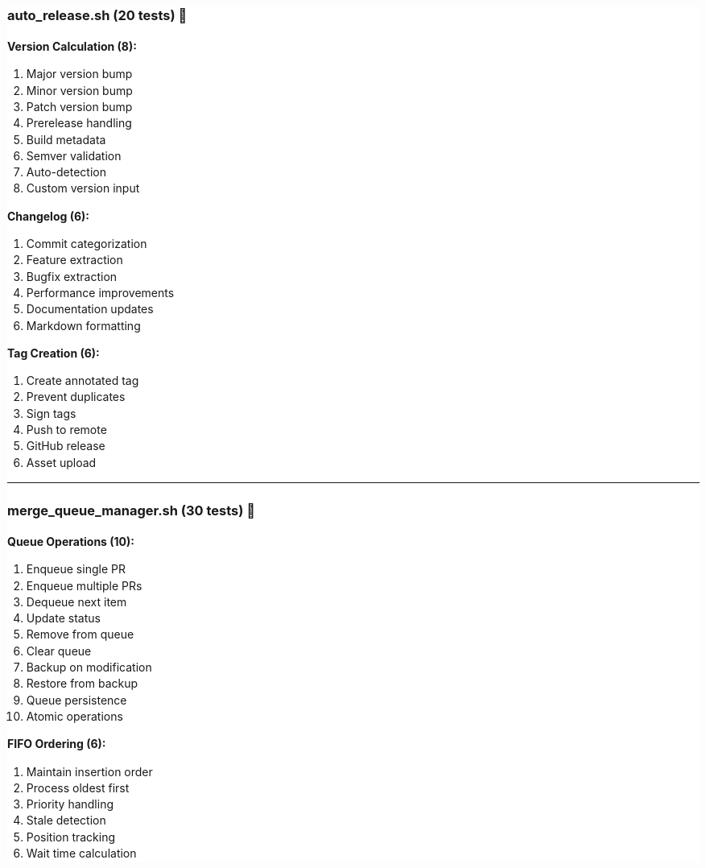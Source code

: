 
### auto_release.sh (20 tests) 📝

**Version Calculation (8):**
1. Major version bump
2. Minor version bump
3. Patch version bump
4. Prerelease handling
5. Build metadata
6. Semver validation
7. Auto-detection
8. Custom version input

**Changelog (6):**
1. Commit categorization
2. Feature extraction
3. Bugfix extraction
4. Performance improvements
5. Documentation updates
6. Markdown formatting

**Tag Creation (6):**
1. Create annotated tag
2. Prevent duplicates
3. Sign tags
4. Push to remote
5. GitHub release
6. Asset upload

---

### merge_queue_manager.sh (30 tests) 📝

**Queue Operations (10):**
1. Enqueue single PR
2. Enqueue multiple PRs
3. Dequeue next item
4. Update status
5. Remove from queue
6. Clear queue
7. Backup on modification
8. Restore from backup
9. Queue persistence
10. Atomic operations

**FIFO Ordering (6):**
1. Maintain insertion order
2. Process oldest first
3. Priority handling
4. Stale detection
5. Position tracking
6. Wait time calculation
